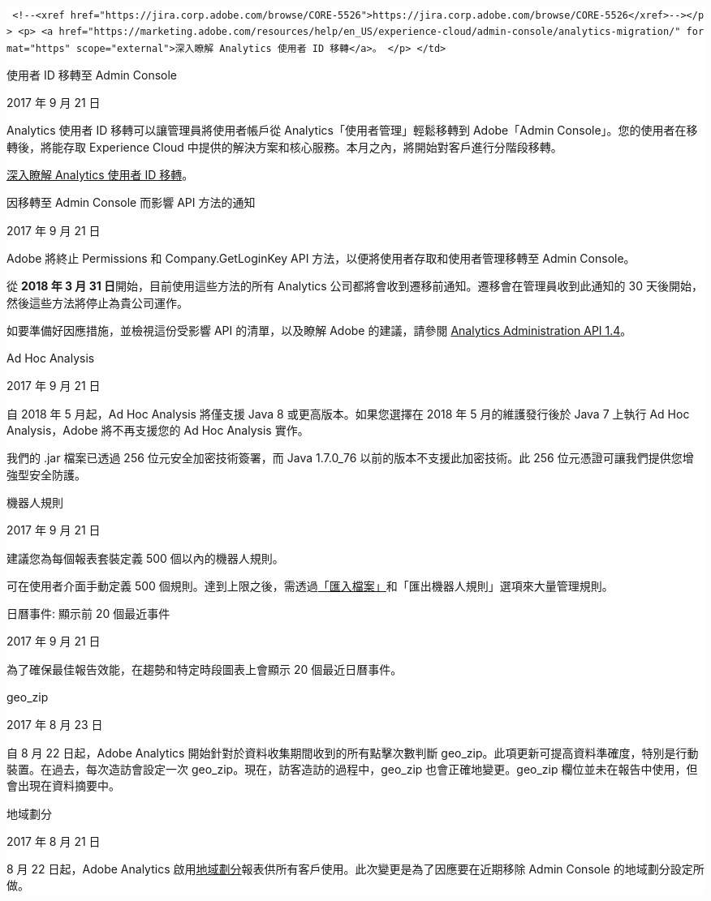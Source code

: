      <!--<xref href="https://jira.corp.adobe.com/browse/CORE-5526">https://jira.corp.adobe.com/browse/CORE-5526</xref>--></p> <p> <a href="https://marketing.adobe.com/resources/help/en_US/experience-cloud/admin-console/analytics-migration/" format="https" scope="external">深入瞭解 Analytics 使用者 ID 移轉</a>。 </p> </td> 
  </tr> 
  <tr> 
   <td colname="col1"> <p>使用者 ID 移轉至 Admin Console </p> </td> 
   <td colname="col02"> <p>2017 年 9 月 21 日 </p> </td> 
   <td colname="col2"> <p>Analytics 使用者 ID 移轉可以讓管理員將使用者帳戶從 Analytics「使用者管理」輕鬆移轉到 Adobe「Admin Console」。您的使用者在移轉後，將能存取 Experience Cloud 中提供的解決方案和核心服務。本月之內，將開始對客戶進行分階段移轉。 </p> <p> <a href="https://marketing.adobe.com/resources/help/en_US/experience-cloud/admin-console/analytics-migration/" format="https" scope="external">深入瞭解 Analytics 使用者 ID 移轉</a>。 </p> </td> 
  </tr> 
  <tr> 
   <td colname="col1"> <p> 因移轉至 Admin Console 而影響 API 方法的通知 </p> </td> 
   <td colname="col02"> <p>2017 年 9 月 21 日 </p> </td> 
   <td colname="col2"> <p> Adobe 將終止 <span class="codeph">Permissions</span> 和 <span class="codeph">Company.GetLoginKey</span> API 方法，以便將使用者存取和使用者管理移轉至 Admin Console。 </p> <p> 從 <b>2018 年 3 月 31 日</b>開始，目前使用這些方法的所有 Analytics 公司都將會收到遷移前通知。遷移會在管理員收到此通知的 30 天後開始，然後這些方法將停止為貴公司運作。 </p> <p> 如要準備好因應措施，並檢視這份受影響 API 的清單，以及瞭解 Adobe 的建議，請參閱 <a href="https://marketing.adobe.com/developer/documentation/analytics-administration-1-4/admin-api" format="https" scope="external">Analytics Administration API 1.4</a>。 </p> </td> 
  </tr> 
  <tr> 
   <td colname="col1"> <p>Ad Hoc Analysis </p> </td> 
   <td colname="col02"> <p>2017 年 9 月 21 日 </p> </td> 
   <td colname="col2"> <p>自 2018 年 5 月起，Ad Hoc Analysis 將僅支援 Java 8 或更高版本。如果您選擇在 2018 年 5 月的維護發行後於 Java 7 上執行 Ad Hoc Analysis，Adobe 將不再支援您的 Ad Hoc Analysis 實作。 </p> <p>我們的 .jar 檔案已透過 256 位元安全加密技術簽署，而 Java 1.7.0_76 以前的版本不支援此加密技術。此 256 位元憑證可讓我們提供您增強型安全防護。 </p> </td> 
  </tr> 
  <tr> 
   <td colname="col1"> <p>機器人規則 </p> </td> 
   <td colname="col02"> <p>2017 年 9 月 21 日 </p> </td> 
   <td colname="col2"> <p>建議您為每個報表套裝定義 500 個以內的機器人規則。 </p> <p>可在使用者介面手動定義 500 個規則。達到上限之後，需透過<a href="https://marketing.adobe.com/resources/help/en_US/reference/t_upload_bot_rules.html" format="html" scope="external">「匯入檔案」</a>和「匯出機器人規則」選項來大量管理規則。 </p> </td> 
  </tr> 
  <tr> 
   <td colname="col1"> <p>日曆事件: 顯示前 20 個最近事件 </p> </td> 
   <td colname="col02"> <p>2017 年 9 月 21 日 </p> </td> 
   <td colname="col2"> <p>為了確保最佳報告效能，在趨勢和特定時段圖表上會顯示 20 個最近日曆事件。 </p> </td> 
  </tr> 
  <tr> 
   <td colname="col1"> <p>geo_zip </p> </td> 
   <td colname="col02"> <p> 2017 年 8 月 23 日 </p> </td> 
   <td colname="col2"> <p> 自 8 月 22 日起，Adobe Analytics 開始針對於資料收集期間收到的所有點擊次數判斷 geo_zip。此項更新可提高資料準確度，特別是行動裝置。在過去，每次造訪會設定一次 geo_zip。現在，訪客造訪的過程中，geo_zip 也會正確地變更。geo_zip 欄位並未在報告中使用，但會出現在資料摘要中。 </p> </td> 
  </tr> 
  <tr> 
   <td colname="col1"> <p>地域劃分 </p> </td> 
   <td colname="col02"> <p> 2017 年 8 月 21 日 </p> </td> 
   <td colname="col2"> <p> 8 月 22 日起，Adobe Analytics 啟用<a href="https://marketing.adobe.com/resources/help/en_US/reference/reports_geosegmentation.html" format="html" scope="external">地域劃分</a>報表供所有客戶使用。此次變更是為了因應要在近期移除 Admin Console 的地域劃分設定所做。 </p> </td> 
  </tr> 
 </tbody> 
</table>
